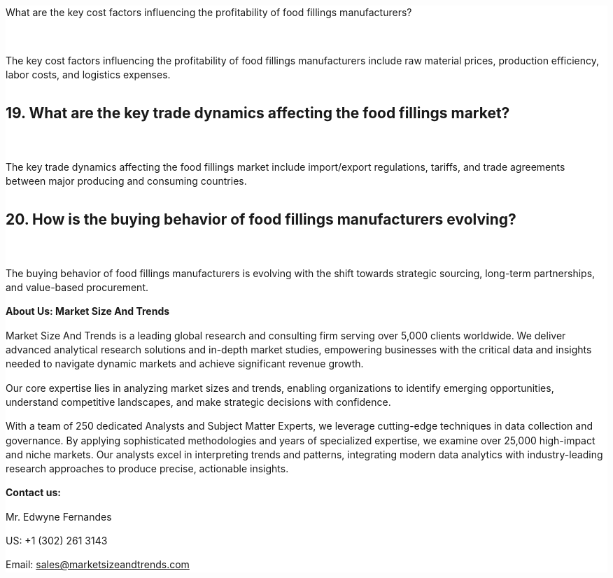 What are the key cost factors influencing the profitability of food fillings manufacturers?</h2><p>&nbsp;</p><p>The key cost factors influencing the profitability of food fillings manufacturers include raw material prices, production efficiency, labor costs, and logistics expenses.</p><h2>19. What are the key trade dynamics affecting the food fillings market?</h2><p>&nbsp;</p><p>The key trade dynamics affecting the food fillings market include import/export regulations, tariffs, and trade agreements between major producing and consuming countries.</p><h2>20. How is the buying behavior of food fillings manufacturers evolving?</h2><p>&nbsp;</p><p>The buying behavior of food fillings manufacturers is evolving with the shift towards strategic sourcing, long-term partnerships, and value-based procurement.</p></body></html></p><p><strong>About Us:&nbsp;Market Size And Trends</strong></p><p>Market Size And Trends&nbsp;is a leading global research and consulting firm serving over 5,000 clients worldwide. We deliver advanced analytical research solutions and in-depth market studies, empowering businesses with the critical data and insights needed to navigate dynamic markets and achieve significant revenue growth.</p><p>Our core expertise lies in analyzing market sizes and trends, enabling organizations to identify emerging opportunities, understand competitive landscapes, and make strategic decisions with confidence.</p><p>With a team of 250 dedicated Analysts and Subject Matter Experts, we leverage cutting-edge techniques in data collection and governance. By applying sophisticated methodologies and years of specialized expertise, we examine over 25,000 high-impact and niche markets. Our analysts excel in interpreting trends and patterns, integrating modern data analytics with industry-leading research approaches to produce precise, actionable insights.</p><p><strong>Contact us:</strong></p><p>Mr. Edwyne Fernandes</p><p>US: +1 (302) 261 3143</p><p>Email: <a href="mailto:sales@marketsizeandtrends.com">sales@marketsizeandtrends.com</a>&nbsp;</p>
